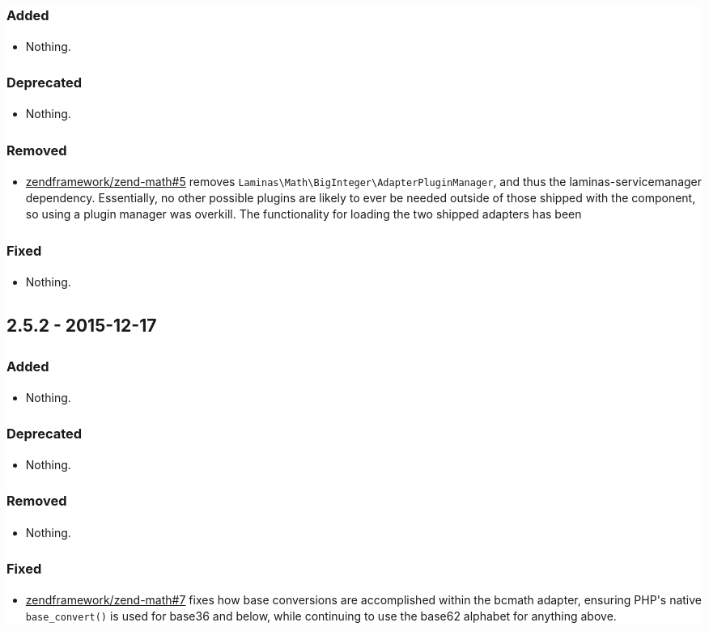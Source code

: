 ### Added

- Nothing.

### Deprecated

- Nothing.

### Removed

- [zendframework/zend-math#5](https://github.com/zendframework/zend-math/pull/5) removes
  `Laminas\Math\BigInteger\AdapterPluginManager`, and thus the laminas-servicemanager
  dependency. Essentially, no other possible plugins are likely to ever be
  needed outside of those shipped with the component, so using a plugin manager
  was overkill. The functionality for loading the two shipped adapters has been

### Fixed

- Nothing.

## 2.5.2 - 2015-12-17

### Added

- Nothing.

### Deprecated

- Nothing.

### Removed

- Nothing.

### Fixed

- [zendframework/zend-math#7](https://github.com/zendframework/zend-math/pull/7) fixes how base
  conversions are accomplished within the bcmath adapter, ensuring PHP's native
  `base_convert()` is used for base36 and below, while continuing to use the
  base62 alphabet for anything above.
